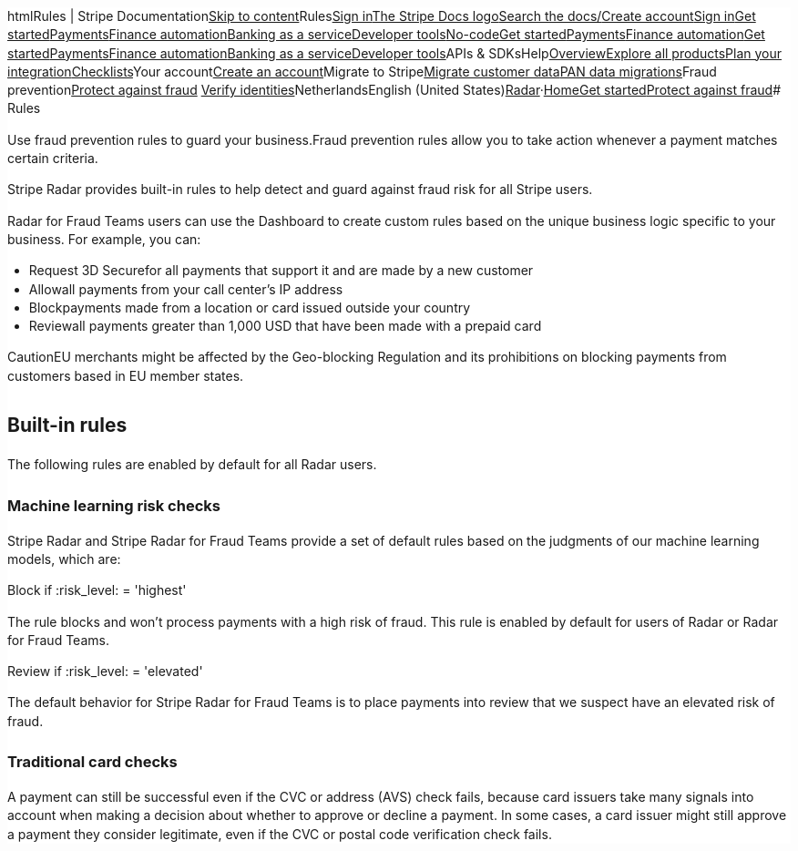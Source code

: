 htmlRules | Stripe Documentation[Skip to content](#main-content)Rules[Sign in](https://dashboard.stripe.com/login?redirect=https%3A%2F%2Fdocs.stripe.com%2Fradar%2Frules)[The Stripe Docs logo](/)[Search the docs/](#)[Create account](https://dashboard.stripe.com/register)[Sign in](https://dashboard.stripe.com/login?redirect=https%3A%2F%2Fdocs.stripe.com%2Fradar%2Frules)[Get started](/get-started)[Payments](/payments)[Finance automation](/finance-automation)[Banking as a service](/financial-services)[Developer tools](/development)[No-code](/no-code)[Get started](/get-started)[Payments](/payments)[Finance automation](/finance-automation)[](#)[Get started](/get-started)[Payments](/payments)[Finance automation](/finance-automation)[Banking as a service](/financial-services)[Developer tools](/development)[](#)APIs & SDKsHelp[Overview](/docs/get-started)[Explore all products](/docs/products)[Plan your integration](#)[Checklists](#)Your account[Create an account](#)Migrate to Stripe[Migrate customer data](/docs/get-started/data-migrations)[PAN data migrations](#)Fraud prevention[Protect against fraud](#)
[Verify identities](#)NetherlandsEnglish (United States)[](#)[](#)[Radar](/radar)·[Home](/docs)[Get started](/docs/get-started)[Protect against fraud](/docs/radar)# Rules

Use fraud prevention rules to guard your business.Fraud prevention rules allow you to take action whenever a payment matches certain criteria.

Stripe Radar provides built-in rules to help detect and guard against fraud risk for all Stripe users.

Radar for Fraud Teams users can use the Dashboard to create custom rules based on the unique business logic specific to your business. For example, you can:

- Request 3D Securefor all payments that support it and are made by a new customer
- Allowall payments from your call center’s IP address
- Blockpayments made from a location or card issued outside your country
- Reviewall payments greater than 1,000 USD that have been made with a prepaid card

CautionEU merchants might be affected by the Geo-blocking Regulation and its prohibitions on blocking payments from customers based in EU member states.

## Built-in rules

The following rules are enabled by default for all Radar users.

### Machine learning risk checks

Stripe Radar and Stripe Radar for Fraud Teams provide a set of default rules based on the judgments of our machine learning models, which are:

Block if :risk_level: = 'highest'

The rule blocks and won’t process payments with a high risk of fraud. This rule is enabled by default for users of Radar or Radar for Fraud Teams.

Review if :risk_level: = 'elevated'

The default behavior for Stripe Radar for Fraud Teams is to place payments into review that we suspect have an elevated risk of fraud.

### Traditional card checks

A payment can still be successful even if the CVC or address (AVS) check fails, because card issuers take many signals into account when making a decision about whether to approve or decline a payment. In some cases, a card issuer might still approve a payment they consider legitimate, even if the CVC or postal code verification check fails.
